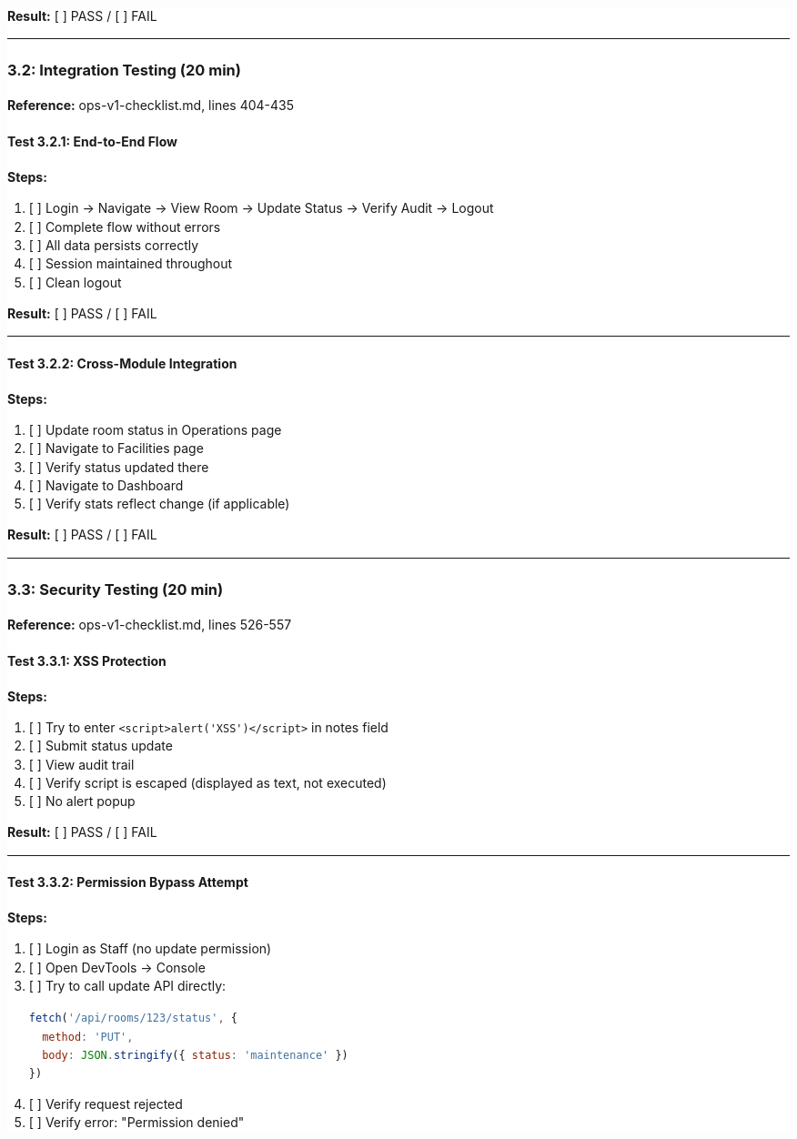 **Result:** [ ] PASS / [ ] FAIL

---

### **3.2: Integration Testing (20 min)**

**Reference:** ops-v1-checklist.md, lines 404-435

#### **Test 3.2.1: End-to-End Flow**

**Steps:**
1. [ ] Login → Navigate → View Room → Update Status → Verify Audit → Logout
2. [ ] Complete flow without errors
3. [ ] All data persists correctly
4. [ ] Session maintained throughout
5. [ ] Clean logout

**Result:** [ ] PASS / [ ] FAIL

---

#### **Test 3.2.2: Cross-Module Integration**

**Steps:**
1. [ ] Update room status in Operations page
2. [ ] Navigate to Facilities page
3. [ ] Verify status updated there
4. [ ] Navigate to Dashboard
5. [ ] Verify stats reflect change (if applicable)

**Result:** [ ] PASS / [ ] FAIL

---

### **3.3: Security Testing (20 min)**

**Reference:** ops-v1-checklist.md, lines 526-557

#### **Test 3.3.1: XSS Protection**

**Steps:**
1. [ ] Try to enter `<script>alert('XSS')</script>` in notes field
2. [ ] Submit status update
3. [ ] View audit trail
4. [ ] Verify script is escaped (displayed as text, not executed)
5. [ ] No alert popup

**Result:** [ ] PASS / [ ] FAIL

---

#### **Test 3.3.2: Permission Bypass Attempt**

**Steps:**
1. [ ] Login as Staff (no update permission)
2. [ ] Open DevTools → Console
3. [ ] Try to call update API directly:
   ```javascript
   fetch('/api/rooms/123/status', {
     method: 'PUT',
     body: JSON.stringify({ status: 'maintenance' })
   })
   ```
4. [ ] Verify request rejected
5. [ ] Verify error: "Permission denied"
